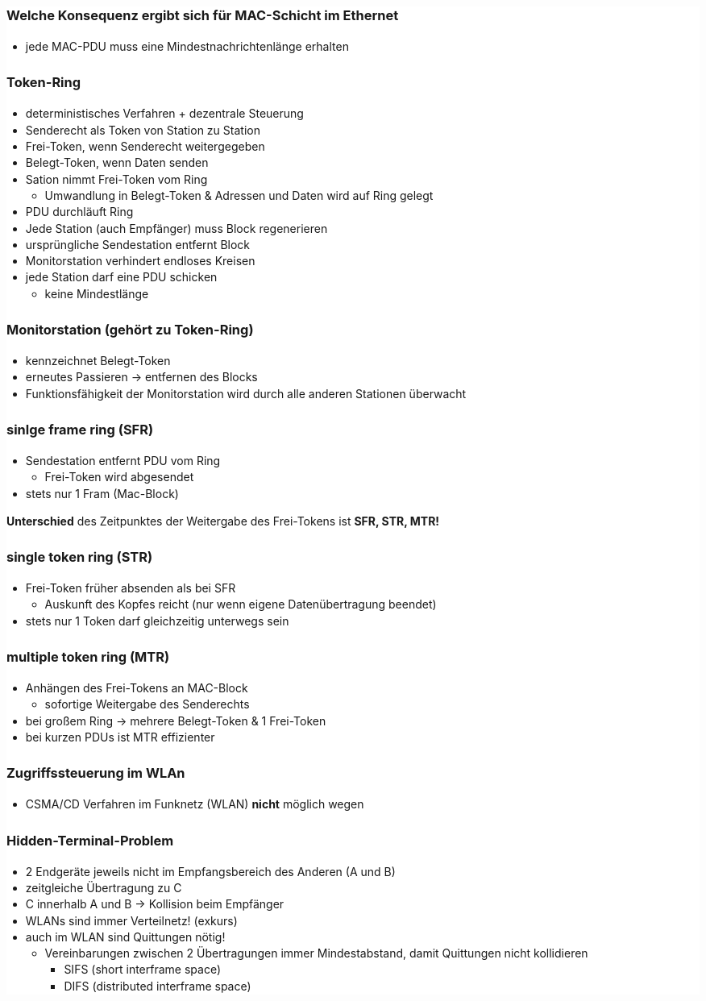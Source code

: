### Welche Konsequenz ergibt sich für MAC-Schicht im Ethernet
- jede MAC-PDU muss eine Mindestnachrichtenlänge erhalten

### Token-Ring
- deterministisches Verfahren + dezentrale Steuerung
- Senderecht als Token von Station zu Station
- Frei-Token, wenn Senderecht weitergegeben
- Belegt-Token, wenn Daten senden
- Sation nimmt Frei-Token vom Ring
	- Umwandlung in Belegt-Token & Adressen und Daten wird auf Ring gelegt
- PDU durchläuft Ring
- Jede Station (auch Empfänger) muss Block regenerieren
- ursprüngliche Sendestation entfernt Block
- Monitorstation verhindert endloses Kreisen
- jede Station darf eine PDU schicken
	- keine Mindestlänge

### Monitorstation (gehört zu Token-Ring)
- kennzeichnet Belegt-Token
- erneutes Passieren -> entfernen des Blocks
- Funktionsfähigkeit der Monitorstation wird durch alle anderen Stationen überwacht

### sinlge frame ring (SFR)
- Sendestation entfernt PDU vom Ring
	- Frei-Token wird abgesendet
- stets nur 1 Fram (Mac-Block)

__Unterschied__ des Zeitpunktes der Weitergabe des Frei-Tokens ist __SFR, STR, MTR!__

### single token ring (STR)
- Frei-Token früher absenden als bei SFR
	- Auskunft des Kopfes reicht (nur wenn eigene Datenübertragung beendet)
- stets nur 1 Token darf gleichzeitig unterwegs sein

### multiple token ring (MTR)
- Anhängen des Frei-Tokens an MAC-Block
	- sofortige Weitergabe des Senderechts
- bei großem Ring -> mehrere Belegt-Token & 1 Frei-Token
- bei kurzen PDUs ist MTR effizienter

### Zugriffssteuerung im WLAn
- CSMA/CD Verfahren im Funknetz (WLAN) __nicht__ möglich wegen

### Hidden-Terminal-Problem
- 2 Endgeräte jeweils nicht im Empfangsbereich des Anderen (A und B)
- zeitgleiche Übertragung zu C
- C innerhalb A und B -> Kollision beim Empfänger
- WLANs sind immer Verteilnetz! (exkurs)
- auch im WLAN sind Quittungen nötig!
	- Vereinbarungen zwischen 2 Übertragungen immer Mindestabstand, damit Quittungen nicht kollidieren
		- SIFS (short interframe space)
		- DIFS (distributed interframe space)
